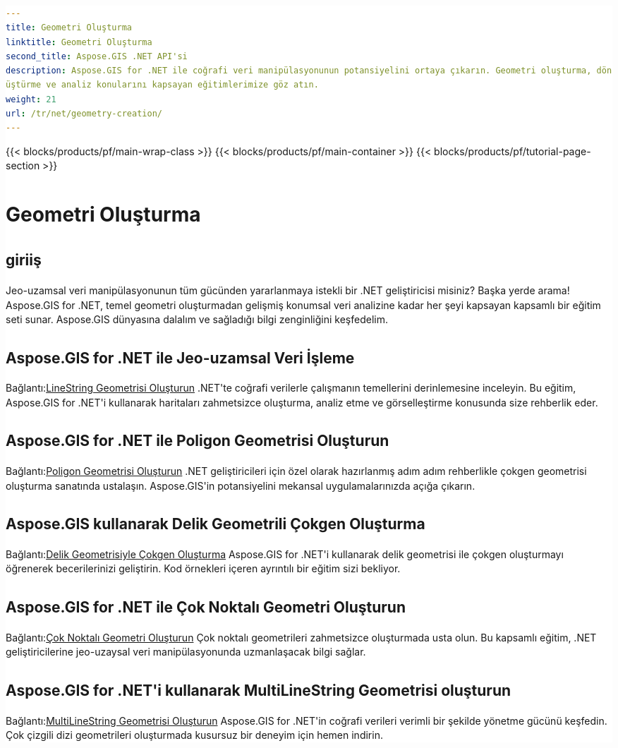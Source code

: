 ```yaml
---
title: Geometri Oluşturma
linktitle: Geometri Oluşturma
second_title: Aspose.GIS .NET API'si
description: Aspose.GIS for .NET ile coğrafi veri manipülasyonunun potansiyelini ortaya çıkarın. Geometri oluşturma, dönüştürme ve analiz konularını kapsayan eğitimlerimize göz atın.
weight: 21
url: /tr/net/geometry-creation/
---
```


{{< blocks/products/pf/main-wrap-class >}}
{{< blocks/products/pf/main-container >}}
{{< blocks/products/pf/tutorial-page-section >}}

# Geometri Oluşturma


## giriiş

Jeo-uzamsal veri manipülasyonunun tüm gücünden yararlanmaya istekli bir .NET geliştiricisi misiniz? Başka yerde arama! Aspose.GIS for .NET, temel geometri oluşturmadan gelişmiş konumsal veri analizine kadar her şeyi kapsayan kapsamlı bir eğitim seti sunar. Aspose.GIS dünyasına dalalım ve sağladığı bilgi zenginliğini keşfedelim.

## Aspose.GIS for .NET ile Jeo-uzamsal Veri İşleme
 Bağlantı:[LineString Geometrisi Oluşturun](./create-linestring-geometry/)
.NET'te coğrafi verilerle çalışmanın temellerini derinlemesine inceleyin. Bu eğitim, Aspose.GIS for .NET'i kullanarak haritaları zahmetsizce oluşturma, analiz etme ve görselleştirme konusunda size rehberlik eder.

## Aspose.GIS for .NET ile Poligon Geometrisi Oluşturun
 Bağlantı:[Poligon Geometrisi Oluşturun](./create-polygon-geometry/)
.NET geliştiricileri için özel olarak hazırlanmış adım adım rehberlikle çokgen geometrisi oluşturma sanatında ustalaşın. Aspose.GIS'in potansiyelini mekansal uygulamalarınızda açığa çıkarın.

## Aspose.GIS kullanarak Delik Geometrili Çokgen Oluşturma
 Bağlantı:[Delik Geometrisiyle Çokgen Oluşturma](./create-polygon-with-hole-geometry/)
Aspose.GIS for .NET'i kullanarak delik geometrisi ile çokgen oluşturmayı öğrenerek becerilerinizi geliştirin. Kod örnekleri içeren ayrıntılı bir eğitim sizi bekliyor.

## Aspose.GIS for .NET ile Çok Noktalı Geometri Oluşturun
 Bağlantı:[Çok Noktalı Geometri Oluşturun](./create-multipoint-geometry/)
Çok noktalı geometrileri zahmetsizce oluşturmada usta olun. Bu kapsamlı eğitim, .NET geliştiricilerine jeo-uzaysal veri manipülasyonunda uzmanlaşacak bilgi sağlar.

## Aspose.GIS for .NET'i kullanarak MultiLineString Geometrisi oluşturun
 Bağlantı:[MultiLineString Geometrisi Oluşturun](./create-multilinestring-geometry/)
Aspose.GIS for .NET'in coğrafi verileri verimli bir şekilde yönetme gücünü keşfedin. Çok çizgili dizi geometrileri oluşturmada kusursuz bir deneyim için hemen indirin.
